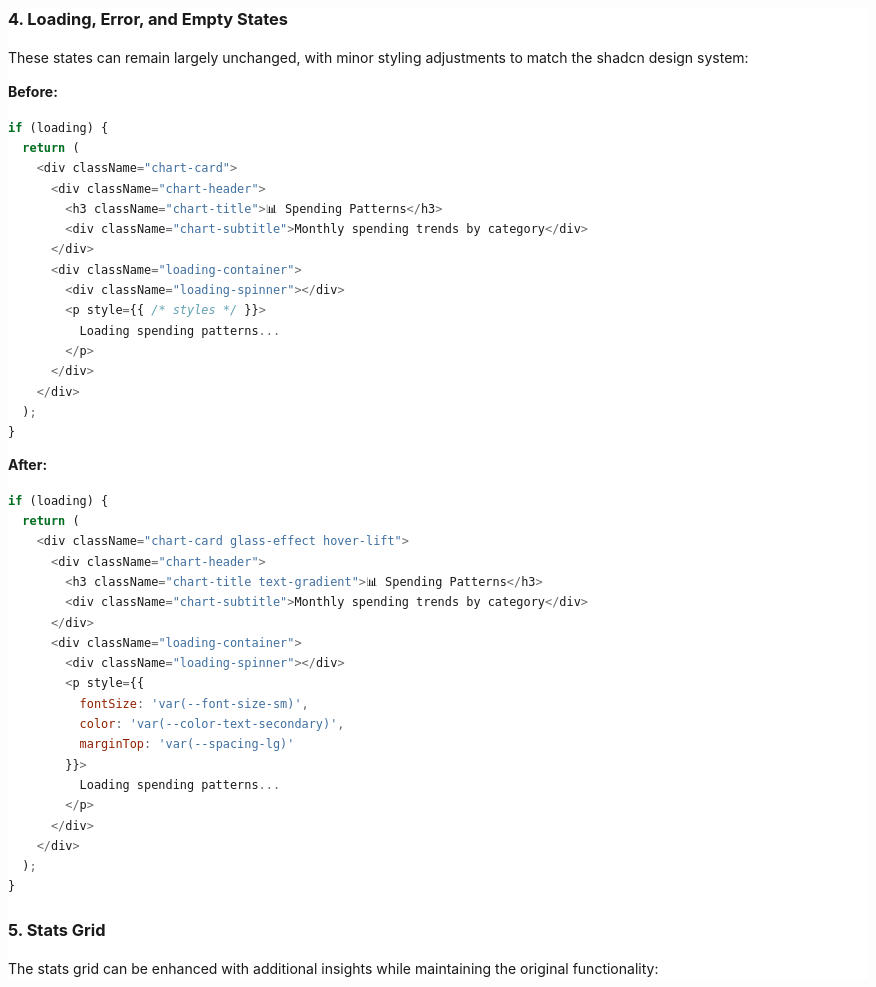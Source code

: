 ### 4. Loading, Error, and Empty States

These states can remain largely unchanged, with minor styling adjustments to match the shadcn design system:

**Before:**
```javascript
if (loading) {
  return (
    <div className="chart-card">
      <div className="chart-header">
        <h3 className="chart-title">📊 Spending Patterns</h3>
        <div className="chart-subtitle">Monthly spending trends by category</div>
      </div>
      <div className="loading-container">
        <div className="loading-spinner"></div>
        <p style={{ /* styles */ }}>
          Loading spending patterns...
        </p>
      </div>
    </div>
  );
}
```

**After:**
```javascript
if (loading) {
  return (
    <div className="chart-card glass-effect hover-lift">
      <div className="chart-header">
        <h3 className="chart-title text-gradient">📊 Spending Patterns</h3>
        <div className="chart-subtitle">Monthly spending trends by category</div>
      </div>
      <div className="loading-container">
        <div className="loading-spinner"></div>
        <p style={{ 
          fontSize: 'var(--font-size-sm)',
          color: 'var(--color-text-secondary)',
          marginTop: 'var(--spacing-lg)'
        }}>
          Loading spending patterns...
        </p>
      </div>
    </div>
  );
}
```

### 5. Stats Grid

The stats grid can be enhanced with additional insights while maintaining the original functionality:
